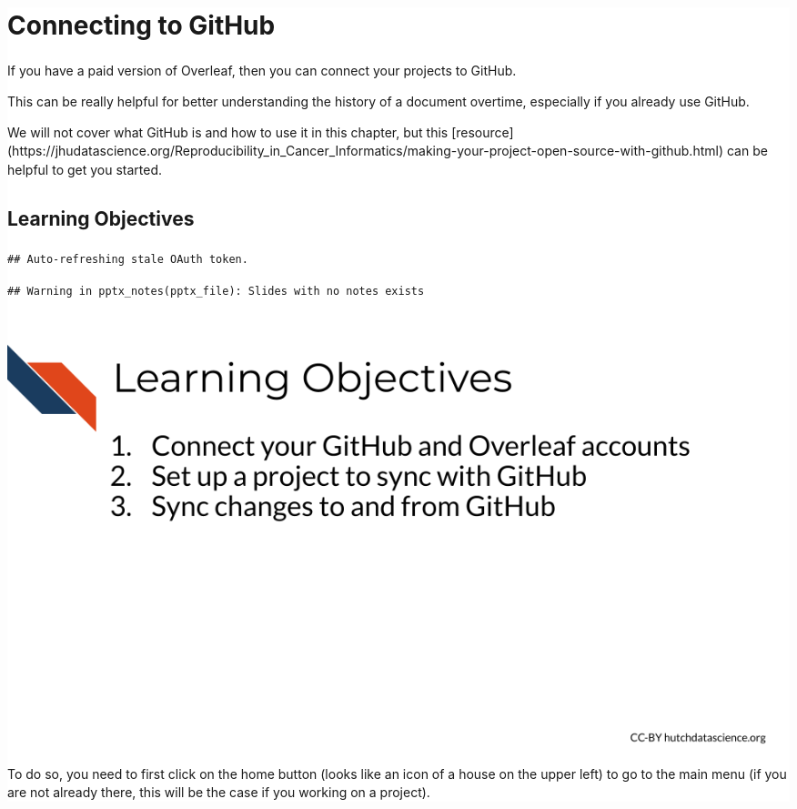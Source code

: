 
# Connecting to GitHub

If you have a paid version of Overleaf, then you can connect your projects to GitHub.

This can be really helpful for better understanding the history of a document overtime, especially if you already use GitHub. 

<div class = "notice">
We will not cover what GitHub is and how to use it in this chapter, but this [resource](https://jhudatascience.org/Reproducibility_in_Cancer_Informatics/making-your-project-open-source-with-github.html) can be helpful to get you started. 
</div>


## Learning Objectives


```
## Auto-refreshing stale OAuth token.
```

```
## Warning in pptx_notes(pptx_file): Slides with no notes exists
```

<img src="08-github-sync_files/figure-html//1UgGtVn7RsqdQ4pJxDk_dueSyREHcH-uWTNAT27E2mG8_g1cfb6c6ff1d_0_64.png" alt="Learning Objectives: 1. Connect your GitHub and Overleaf accounts, 2. Set up a project to sync with GitHub, 3. Sync changes to and from GitHub " width="100%" style="display: block; margin: auto;" />

To do so, you need to first click on the home button (looks like an icon of a house on the upper left) to go to the main menu (if you are not already there, this will be the case if you working on a project).
